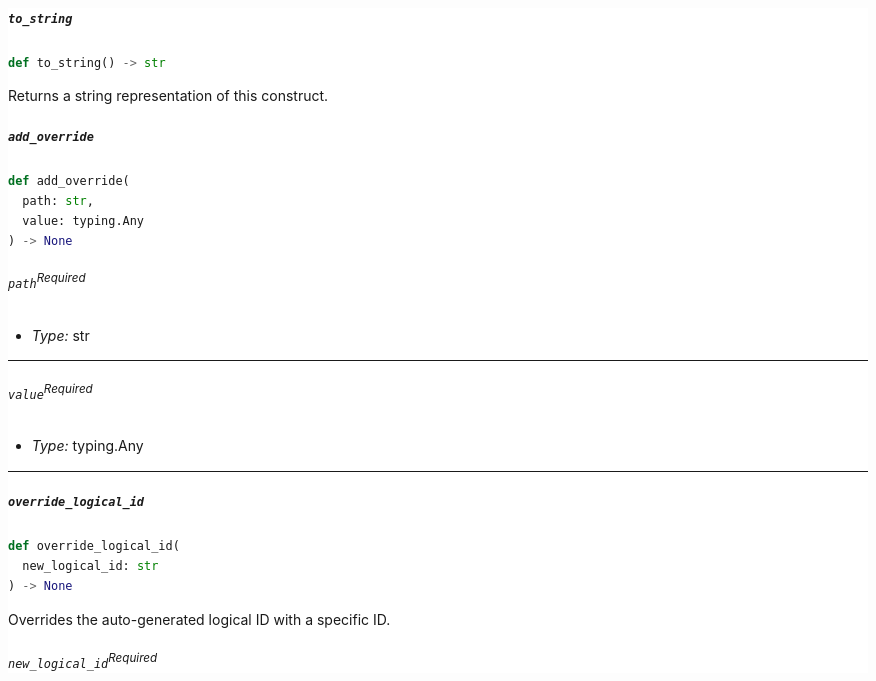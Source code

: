 
##### `to_string` <a name="to_string" id="@cdktf/provider-cloudflare.dataCloudflareZeroTrustTunnelCloudflared.DataCloudflareZeroTrustTunnelCloudflared.toString"></a>

```python
def to_string() -> str
```

Returns a string representation of this construct.

##### `add_override` <a name="add_override" id="@cdktf/provider-cloudflare.dataCloudflareZeroTrustTunnelCloudflared.DataCloudflareZeroTrustTunnelCloudflared.addOverride"></a>

```python
def add_override(
  path: str,
  value: typing.Any
) -> None
```

###### `path`<sup>Required</sup> <a name="path" id="@cdktf/provider-cloudflare.dataCloudflareZeroTrustTunnelCloudflared.DataCloudflareZeroTrustTunnelCloudflared.addOverride.parameter.path"></a>

- *Type:* str

---

###### `value`<sup>Required</sup> <a name="value" id="@cdktf/provider-cloudflare.dataCloudflareZeroTrustTunnelCloudflared.DataCloudflareZeroTrustTunnelCloudflared.addOverride.parameter.value"></a>

- *Type:* typing.Any

---

##### `override_logical_id` <a name="override_logical_id" id="@cdktf/provider-cloudflare.dataCloudflareZeroTrustTunnelCloudflared.DataCloudflareZeroTrustTunnelCloudflared.overrideLogicalId"></a>

```python
def override_logical_id(
  new_logical_id: str
) -> None
```

Overrides the auto-generated logical ID with a specific ID.

###### `new_logical_id`<sup>Required</sup> <a name="new_logical_id" id="@cdktf/provider-cloudflare.dataCloudflareZeroTrustTunnelCloudflared.DataCloudflareZeroTrustTunnelCloudflared.overrideLogicalId.parameter.newLogicalId"></a>

